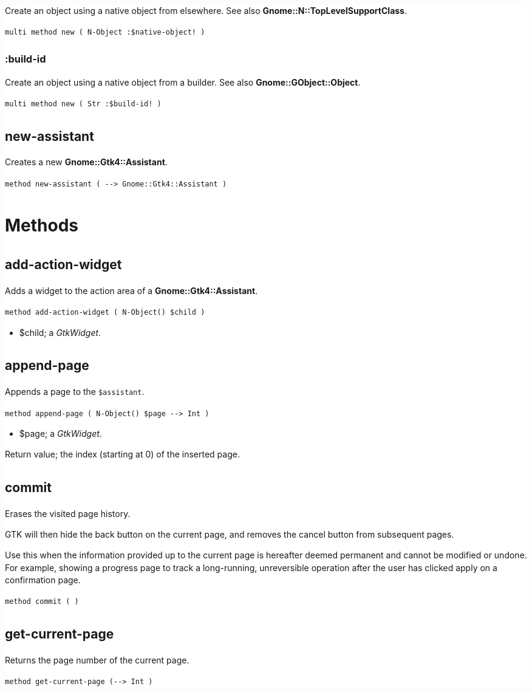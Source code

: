 Create an object using a native object from elsewhere. See also **Gnome::N::TopLevelSupportClass**.

    multi method new ( N-Object :$native-object! )

### :build-id

Create an object using a native object from a builder. See also **Gnome::GObject::Object**.

    multi method new ( Str :$build-id! )

new-assistant
-------------

Creates a new **Gnome::Gtk4::Assistant**.

    method new-assistant ( --> Gnome::Gtk4::Assistant )

Methods
=======

add-action-widget
-----------------

Adds a widget to the action area of a **Gnome::Gtk4::Assistant**.

    method add-action-widget ( N-Object() $child )

  * $child; a *GtkWidget*.

append-page
-----------

Appends a page to the `$assistant`.

    method append-page ( N-Object() $page --> Int )

  * $page; a *GtkWidget*.

Return value; the index (starting at 0) of the inserted page. 

commit
------

Erases the visited page history.

GTK will then hide the back button on the current page, and removes the cancel button from subsequent pages.

Use this when the information provided up to the current page is hereafter deemed permanent and cannot be modified or undone. For example, showing a progress page to track a long-running, unreversible operation after the user has clicked apply on a confirmation page.

    method commit ( )

get-current-page
----------------

Returns the page number of the current page.

    method get-current-page (--> Int )
